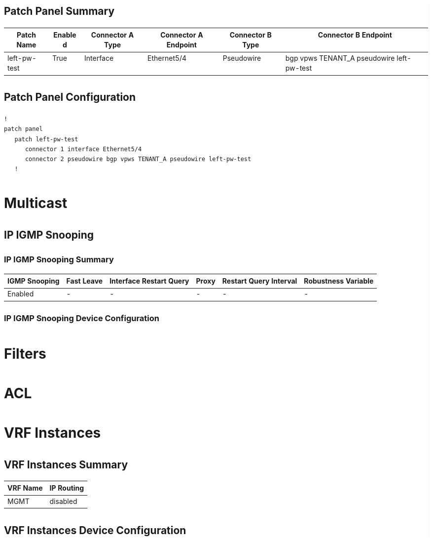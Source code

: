 ## Patch Panel Summary

| Patch Name | Enabled | Connector A Type | Connector A Endpoint | Connector B Type | Connector B Endpoint |
| ---------- | ------- | ---------------- | -------------------- | ---------------- | -------------------- |
| left-pw-test | True | Interface | Ethernet5/4 | Pseudowire | bgp vpws TENANT_A pseudowire left-pw-test |

## Patch Panel Configuration

```eos
!
patch panel
   patch left-pw-test
      connector 1 interface Ethernet5/4
      connector 2 pseudowire bgp vpws TENANT_A pseudowire left-pw-test
   !
```

# Multicast

## IP IGMP Snooping

### IP IGMP Snooping Summary

| IGMP Snooping | Fast Leave | Interface Restart Query | Proxy | Restart Query Interval | Robustness Variable |
| ------------- | ---------- | ----------------------- | ----- | ---------------------- | ------------------- |
| Enabled | - | - | - | - | - |

### IP IGMP Snooping Device Configuration

```eos
```

# Filters

# ACL

# VRF Instances

## VRF Instances Summary

| VRF Name | IP Routing |
| -------- | ---------- |
| MGMT | disabled |

## VRF Instances Device Configuration
